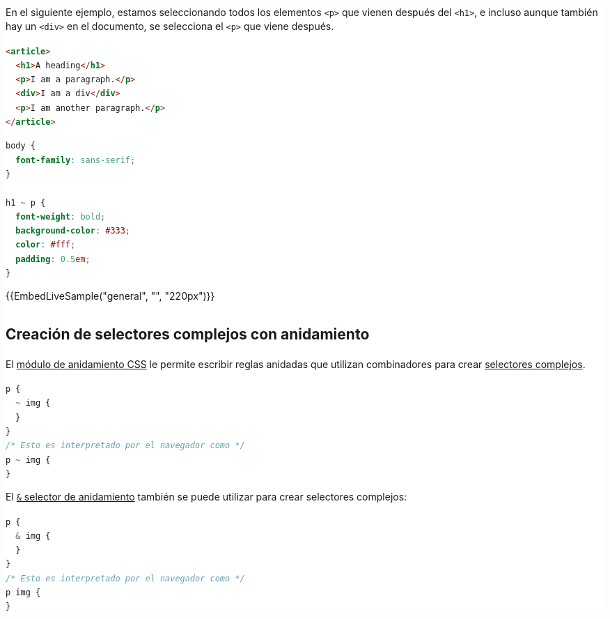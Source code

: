 En el siguiente ejemplo, estamos seleccionando todos los elementos `<p>` que vienen después del `<h1>`, e incluso aunque también hay un `<div>` en el documento, se selecciona el `<p>` que viene después.

```html live-sample___general
<article>
  <h1>A heading</h1>
  <p>I am a paragraph.</p>
  <div>I am a div</div>
  <p>I am another paragraph.</p>
</article>
```

```css live-sample___general
body {
  font-family: sans-serif;
}

h1 ~ p {
  font-weight: bold;
  background-color: #333;
  color: #fff;
  padding: 0.5em;
}
```

{{EmbedLiveSample("general", "", "220px")}}

## Creación de selectores complejos con anidamiento

El [módulo de anidamiento CSS](/es/docs/Web/CSS/CSS_nesting/Using_CSS_nesting#combinators) le permite escribir reglas anidadas que utilizan combinadores para crear [selectores complejos](/es/docs/Web/CSS/CSS_selectors/Selector_structure#complex_selector).

```css
p {
  ~ img {
  }
}
/* Esto es interpretado por el navegador como */
p ~ img {
}
```

El [`&` selector de anidamiento](/es/docs/Web/CSS/Nesting_selector) también se puede utilizar para crear selectores complejos:

```css
p {
  & img {
  }
}
/* Esto es interpretado por el navegador como */
p img {
}
```
